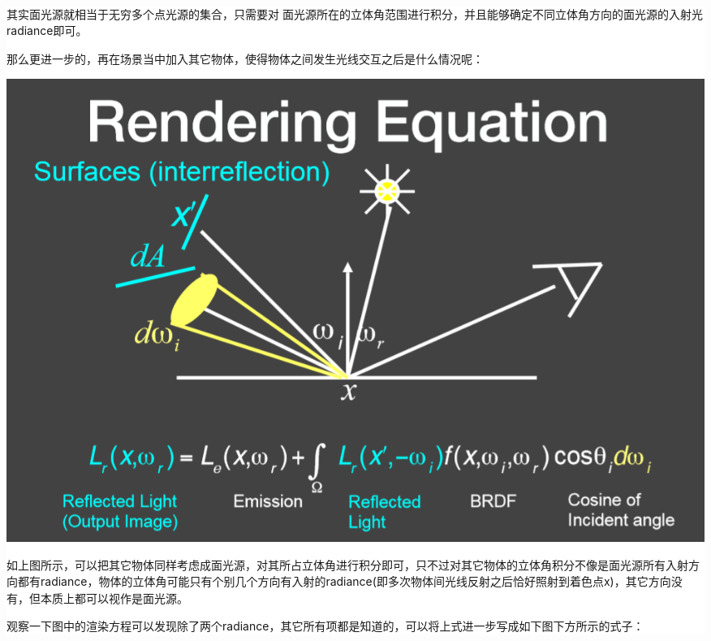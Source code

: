 
其实面光源就相当于无穷多个点光源的集合，只需要对 面光源所在的立体角范围进行积分，并且能够确定不同立体角方向的面光源的入射光radiance即可。

那么更进一步的，再在场景当中加入其它物体，使得物体之间发生光线交互之后是什么情况呢：

![img](./img/14-22.png)

如上图所示，可以把其它物体同样考虑成面光源，对其所占立体角进行积分即可，只不过对其它物体的立体角积分不像是面光源所有入射方向都有radiance，物体的立体角可能只有个别几个方向有入射的radiance(即多次物体间光线反射之后恰好照射到着色点x)，其它方向没有，但本质上都可以视作是面光源。

观察一下图中的渲染方程可以发现除了两个radiance，其它所有项都是知道的，可以将上式进一步写成如下图下方所示的式子：
